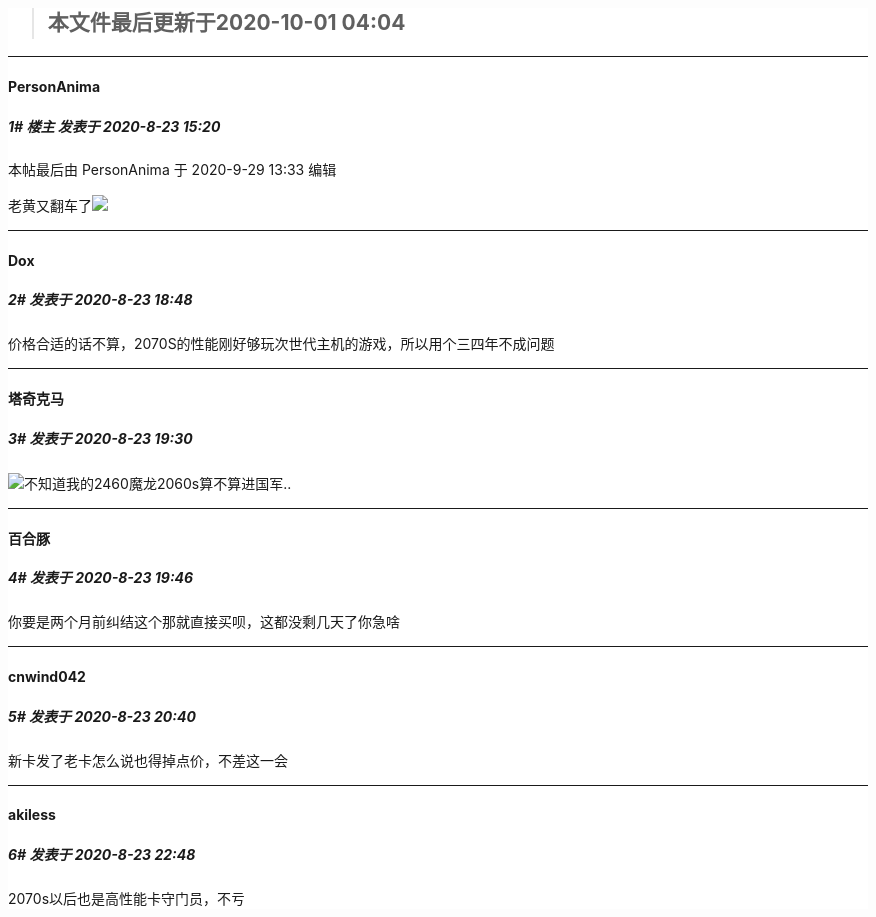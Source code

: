 > ## **本文件最后更新于2020-10-01 04:04** 


-----

####  PersonAnima  
##### 1#       楼主       发表于 2020-8-23 15:20


 本帖最后由 PersonAnima 于 2020-9-29 13:33 编辑 

老黄又翻车了<img src="https://static.saraba1st.com/image/smiley/face2017/028.png" referrerpolicy="no-referrer">


-----

####  Dox  
##### 2#       发表于 2020-8-23 18:48


价格合适的话不算，2070S的性能刚好够玩次世代主机的游戏，所以用个三四年不成问题


-----

####  塔奇克马  
##### 3#       发表于 2020-8-23 19:30


<img src="https://static.saraba1st.com/image/smiley/face2017/067.png" referrerpolicy="no-referrer">不知道我的2460魔龙2060s算不算进国军..


-----

####  百合豚  
##### 4#       发表于 2020-8-23 19:46


你要是两个月前纠结这个那就直接买呗，这都没剩几天了你急啥


-----

####  cnwind042  
##### 5#       发表于 2020-8-23 20:40


新卡发了老卡怎么说也得掉点价，不差这一会


-----

####  akiless  
##### 6#       发表于 2020-8-23 22:48


2070s以后也是高性能卡守门员，不亏

